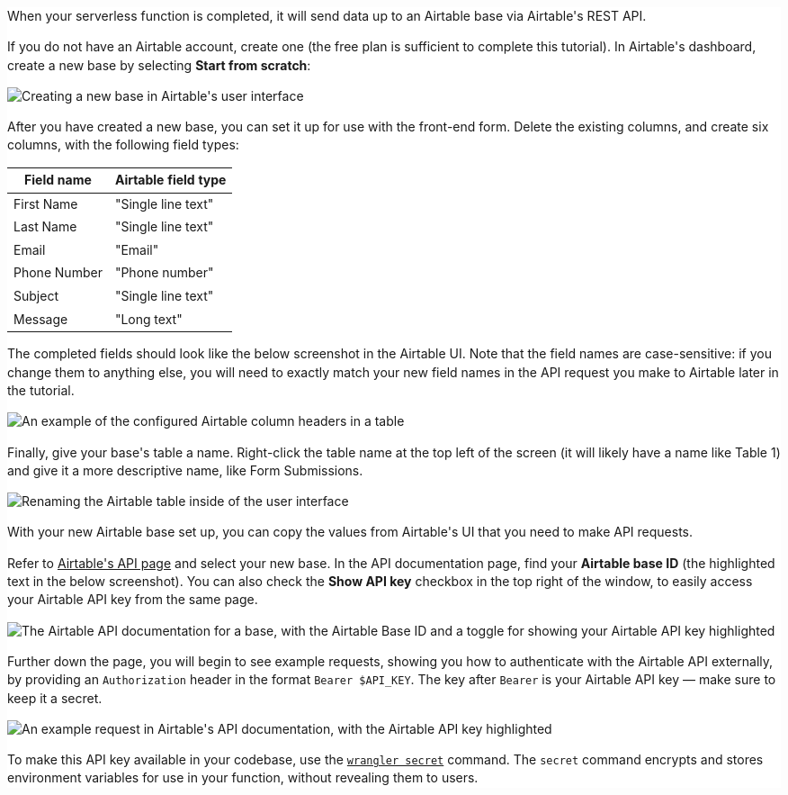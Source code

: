When your serverless function is completed, it will send data up to an Airtable base via Airtable's REST API.

If you do not have an Airtable account, create one (the free plan is sufficient to complete this tutorial). In Airtable's dashboard, create a new base by selecting **Start from scratch**:

![Creating a new base in Airtable's user interface](new-base.png)

After you have created a new base, you can set it up for use with the front-end form. Delete the existing columns, and create six columns, with the following field types:

| Field name   | Airtable field type |
| ------------ | ------------------- |
| First Name   | "Single line text"  |
| Last Name    | "Single line text"  |
| Email        | "Email"             |
| Phone Number | "Phone number"      |
| Subject      | "Single line text"  |
| Message      | "Long text"         |

The completed fields should look like the below screenshot in the Airtable UI. Note that the field names are case-sensitive: if you change them to anything else, you will need to exactly match your new field names in the API request you make to Airtable later in the tutorial.

![An example of the configured Airtable column headers in a table](columns.png)

Finally, give your base's table a name. Right-click the table name at the top left of the screen (it will likely have a name like Table 1) and give it a more descriptive name, like Form Submissions.

![Renaming the Airtable table inside of the user interface](form-submissions.png)

With your new Airtable base set up, you can copy the values from Airtable's UI that you need to make API requests.

Refer to [Airtable's API page](https://airtable.com/api) and select your new base. In the API documentation page, find your **Airtable base ID** (the highlighted text in the below screenshot). You can also check the **Show API key** checkbox in the top right of the window, to easily access your Airtable API key from the same page.

![The Airtable API documentation for a base, with the Airtable Base ID and a toggle for showing your Airtable API key highlighted](api-details.png)

Further down the page, you will begin to see example requests, showing you how to authenticate with the Airtable API externally, by providing an `Authorization` header in the format `Bearer $API_KEY`. The key after `Bearer` is your Airtable API key — make sure to keep it a secret.

![An example request in Airtable's API documentation, with the Airtable API key highlighted](api-key.png)

To make this API key available in your codebase, use the [`wrangler secret`](/workers/wrangler/commands/#secret) command. The `secret` command encrypts and stores environment variables for use in your function, without revealing them to users.
